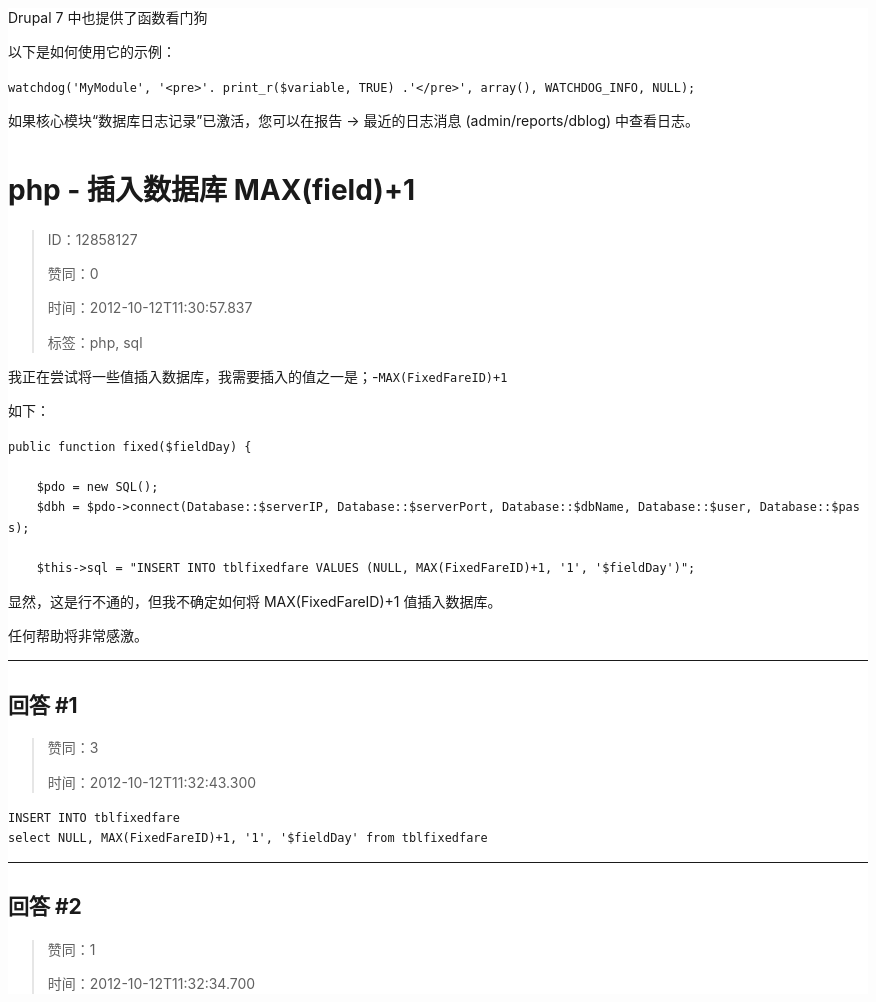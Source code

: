 Drupal 7 中也提供了函数看门狗

以下是如何使用它的示例：

```
watchdog('MyModule', '<pre>'. print_r($variable, TRUE) .'</pre>', array(), WATCHDOG_INFO, NULL); 
```

如果核心模块“数据库日志记录”已激活，您可以在报告 -> 最近的日志消息 (admin/reports/dblog) 中查看日志。

# php - 插入数据库 MAX(field)+1

> ID：12858127
> 
> 赞同：0
> 
> 时间：2012-10-12T11:30:57.837
> 
> 标签：php, sql

我正在尝试将一些值插入数据库，我需要插入的值之一是；-`MAX(FixedFareID)+1`

如下：

```
public function fixed($fieldDay) {

    $pdo = new SQL();
    $dbh = $pdo->connect(Database::$serverIP, Database::$serverPort, Database::$dbName, Database::$user, Database::$pass);

    $this->sql = "INSERT INTO tblfixedfare VALUES (NULL, MAX(FixedFareID)+1, '1', '$fieldDay')"; 
```

显然，这是行不通的，但我不确定如何将 MAX(FixedFareID)+1 值插入数据库。

任何帮助将非常感激。

* * *

## 回答 #1

> 赞同：3
> 
> 时间：2012-10-12T11:32:43.300

```
INSERT INTO tblfixedfare 
select NULL, MAX(FixedFareID)+1, '1', '$fieldDay' from tblfixedfare 
```

* * *

## 回答 #2

> 赞同：1
> 
> 时间：2012-10-12T11:32:34.700
